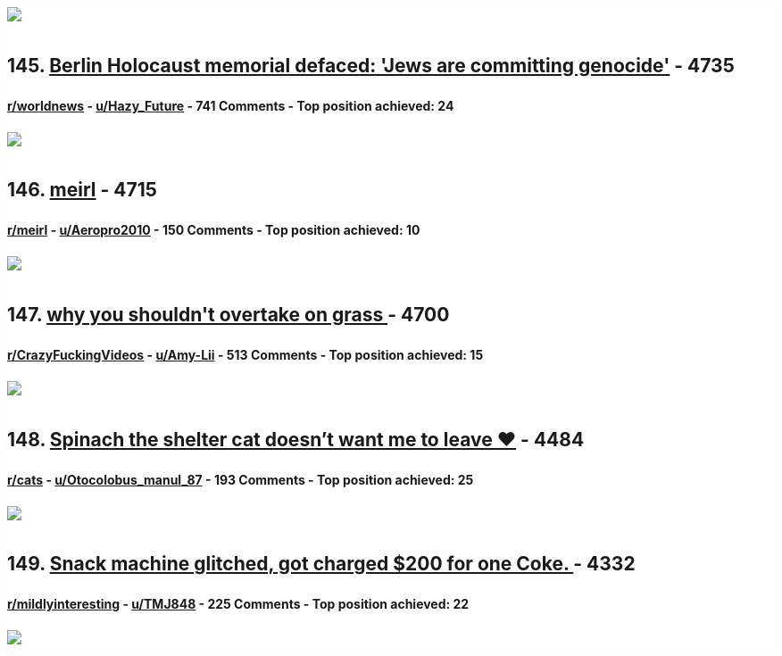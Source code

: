 <a href="https://v.redd.it/153h2gypykld1"><img src="https://external-preview.redd.it/cDl2YjBsbXB5a2xkMULCILrp7f7cAB2Yyrzh49BStlANbIIOICeNEPf4QAIP.png?width=140&amp;height=140&amp;crop=140:140,smart&amp;format=jpg&amp;v=enabled&amp;lthumb=true&amp;s=cea7578302a6e7495a66c64dbb4e55ffc8677e9e"></img></a>

## 145. [Berlin Holocaust memorial defaced: 'Jews are committing genocide'](http://reddit.com/r/worldnews/comments/1f4htu6/berlin_holocaust_memorial_defaced_jews_are/) - 4735
#### [r/worldnews](http://reddit.com/r/worldnews) - [u/Hazy_Future](http://reddit.com/u/Hazy_Future) - 741 Comments - Top position achieved: 24

<a href="https://www.jpost.com/diaspora/antisemitism/article-816952"><img src="https://b.thumbs.redditmedia.com/AR2RAaNEQld--C5NvSMKK7iGJ-4BJuTkLQaVCOys0LE.jpg"></img></a>

## 146. [meirl](http://reddit.com/r/meirl/comments/1f3wdk1/meirl/) - 4715
#### [r/meirl](http://reddit.com/r/meirl) - [u/Aeropro2010](http://reddit.com/u/Aeropro2010) - 150 Comments - Top position achieved: 10

<a href="https://i.redd.it/ok78qd3t0kld1.jpeg"><img src="https://a.thumbs.redditmedia.com/MECkJaHpXQT9WzXBqlclsdWs71wS_-FRFvasPvKAyW4.jpg"></img></a>

## 147. [why you shouldn't overtake on grass ](http://reddit.com/r/CrazyFuckingVideos/comments/1f4icj2/why_you_shouldnt_overtake_on_grass/) - 4700
#### [r/CrazyFuckingVideos](http://reddit.com/r/CrazyFuckingVideos) - [u/Amy-Lii](http://reddit.com/u/Amy-Lii) - 513 Comments - Top position achieved: 15

<a href="https://v.redd.it/s9bef2j47pld1"><img src="https://external-preview.redd.it/dXUyMDAyajQ3cGxkMZiG1hUitpXS_auMLiwOMglUzZi26eQlSoyq5YJLohpH.png?width=140&amp;height=140&amp;crop=140:140,smart&amp;format=jpg&amp;v=enabled&amp;lthumb=true&amp;s=3da624839aa62bc15e8451f4d28332421a7b6a6e"></img></a>

## 148. [Spinach the shelter cat doesn’t want me to leave ♥️](http://reddit.com/r/cats/comments/1f4i6gb/spinach_the_shelter_cat_doesnt_want_me_to_leave/) - 4484
#### [r/cats](http://reddit.com/r/cats) - [u/Otocolobus_manul_87](http://reddit.com/u/Otocolobus_manul_87) - 193 Comments - Top position achieved: 25

<a href="https://v.redd.it/lze0x3ln5pld1"><img src="https://external-preview.redd.it/dngwczdjaG41cGxkMbKkzG_66KMAdYPcM45uwn4CZsAHIM8TXHcf7VQBOcfB.png?width=140&amp;height=140&amp;crop=140:140,smart&amp;format=jpg&amp;v=enabled&amp;lthumb=true&amp;s=e3f1826db0f6d8aa65706e37e1d7ef0c8c4ff431"></img></a>

## 149. [Snack machine glitched, got charged $200 for one Coke. ](http://reddit.com/r/mildlyinteresting/comments/1f3tgkz/snack_machine_glitched_got_charged_200_for_one/) - 4332
#### [r/mildlyinteresting](http://reddit.com/r/mildlyinteresting) - [u/TMJ848](http://reddit.com/u/TMJ848) - 225 Comments - Top position achieved: 22

<a href="https://i.redd.it/8o2rs6va2jld1.jpeg"><img src="https://b.thumbs.redditmedia.com/dq3jWkMlu-X06epOVlXTMx_CA5GNDhz3ml4Egs907Jg.jpg"></img></a>
